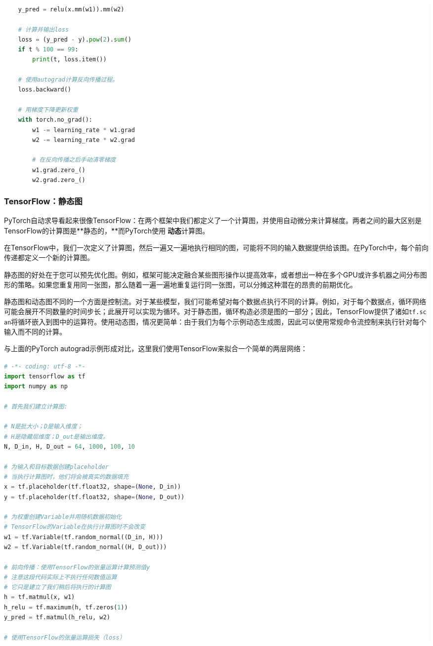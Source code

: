 ```python
    y_pred = relu(x.mm(w1)).mm(w2)

    # 计算并输出loss
    loss = (y_pred - y).pow(2).sum()
    if t % 100 == 99:
        print(t, loss.item())

    # 使用autograd计算反向传播过程。
    loss.backward()

    # 用梯度下降更新权重
    with torch.no_grad():
        w1 -= learning_rate * w1.grad
        w2 -= learning_rate * w2.grad

        # 在反向传播之后手动清零梯度
        w1.grad.zero_()
        w2.grad.zero_()
```


###  TensorFlow：静态图

PyTorch自动求导看起来很像TensorFlow：在两个框架中我们都定义了一个计算图，并使用自动微分来计算梯度。两者之间的最大区别是TensorFlow的计算图是**静态的，**而PyTorch使用 **动态**计算图。

在TensorFlow中，我们一次定义了计算图，然后一遍又一遍地执行相同的图，可能将不同的输入数据提供给该图。在PyTorch中，每个前向传递都定义一个新的计算图。

静态图的好处在于您可以预先优化图。例如，框架可能决定融合某些图形操作以提高效率，或者想出一种在多个GPU或许多机器之间分布图形的策略。如果您重复用同一张图，那么随着一遍一遍地重复运行同一张图，可以分摊这种潜在的昂贵的前期优化。

静态图和动态图不同的一个方面是控制流。对于某些模型，我们可能希望对每个数据点执行不同的计算。例如，对于每个数据点，循环网络可能会展开不同数量的时间步长；此展开可以实现为循环。对于静态图，循环构造必须是图的一部分；因此，TensorFlow提供了诸如`tf.scan`将循环嵌入到图中的运算符。使用动态图，情况更简单：由于我们为每个示例动态生成图，因此可以使用常规命令流控制来执行针对每个输入而不同的计算。

与上面的PyTorch autograd示例形成对比，这里我们使用TensorFlow来拟合一个简单的两层网络：

```python
# -*- coding: utf-8 -*-
import tensorflow as tf
import numpy as np

# 首先我们建立计算图:

# N是批大小；D是输入维度；
# H是隐藏层维度；D_out是输出维度。
N, D_in, H, D_out = 64, 1000, 100, 10

# 为输入和目标数据创建placeholder
# 当执行计算图时，他们将会被真实的数据填充
x = tf.placeholder(tf.float32, shape=(None, D_in))
y = tf.placeholder(tf.float32, shape=(None, D_out))

# 为权重创建Variable并用随机数据初始化
# TensorFlow的Variable在执行计算图时不会改变
w1 = tf.Variable(tf.random_normal((D_in, H)))
w2 = tf.Variable(tf.random_normal((H, D_out)))

# 前向传播：使用TensorFlow的张量运算计算预测值y
# 注意这段代码实际上不执行任何数值运算
# 它只是建立了我们稍后将执行的计算图
h = tf.matmul(x, w1)
h_relu = tf.maximum(h, tf.zeros(1))
y_pred = tf.matmul(h_relu, w2)

# 使用TensorFlow的张量运算损失（loss）
```